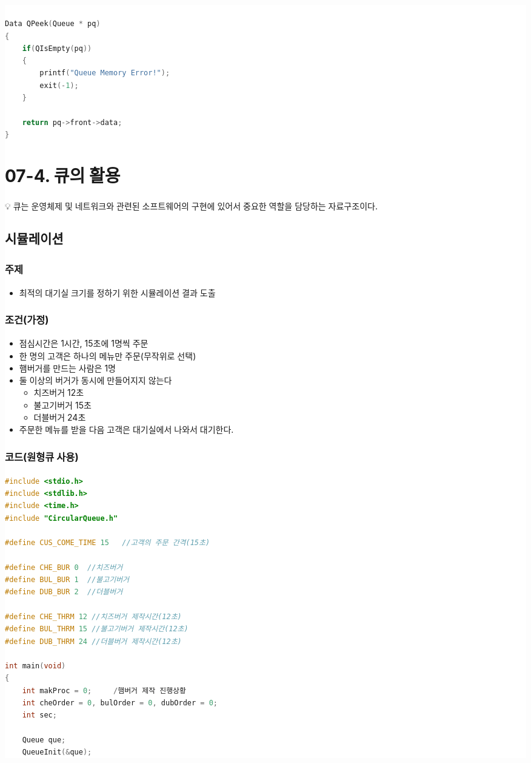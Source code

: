 ```c

Data QPeek(Queue * pq)
{
	if(QIsEmpty(pq))
	{
		printf("Queue Memory Error!");
		exit(-1);
	}
	
	return pq->front->data;
}
```
# 07-4. 큐의 활용

<aside>
💡 큐는 운영체제 및 네트워크와 관련된 소프트웨어의 구현에 있어서 중요한 역할을 담당하는 자료구조이다.

</aside>

## 시뮬레이션

### 주제

- 최적의 대기실 크기를 정하기 위한 시뮬레이션 결과 도출

### 조건(가정)

- 점심시간은 1시간, 15초에 1명씩 주문
- 한 명의 고객은 하나의 메뉴만 주문(무작위로 선택)
- 햄버거를 만드는 사람은 1명
- 둘 이상의 버거가 동시에 만들어지지 않는다
    - 치즈버거 12초
    - 불고기버거 15초
    - 더블버거 24초
- 주문한 메뉴를 받을 다음 고객은 대기실에서 나와서 대기한다.

### 코드(원형큐 사용)

```c
#include <stdio.h>
#include <stdlib.h>
#include <time.h>
#include "CircularQueue.h"

#define CUS_COME_TIME 15   //고객의 주문 간격(15초)

#define CHE_BUR 0  //치즈버거
#define BUL_BUR 1  //불고기버거
#define DUB_BUR 2  //더블버거

#define CHE_THRM 12 //치즈버거 제작시간(12초)
#define BUL_THRM 15 //불고기버거 제작시간(12초)
#define DUB_THRM 24 //더블버거 제작시간(12초)

int main(void)
{
	int makProc = 0;     /햄버거 제작 진행상황
	int cheOrder = 0, bulOrder = 0, dubOrder = 0;
	int sec;

	Queue que;
	QueueInit(&que);
```